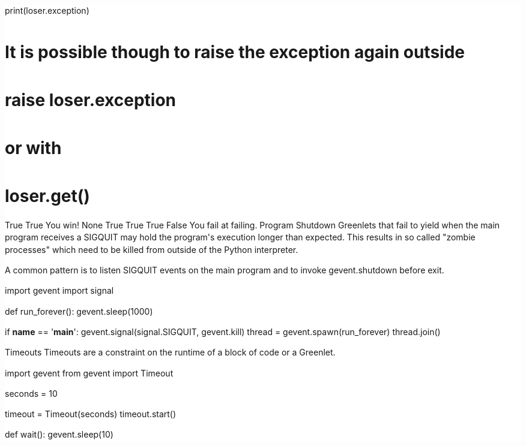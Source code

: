 print(loser.exception)

# It is possible though to raise the exception again outside
# raise loser.exception
# or with
# loser.get()


True
True
You win!
None
True
True
True
False
You fail at failing.
Program Shutdown
Greenlets that fail to yield when the main program receives a SIGQUIT may hold the program's execution longer than expected. This results in so called "zombie processes" which need to be killed from outside of the Python interpreter.

A common pattern is to listen SIGQUIT events on the main program and to invoke gevent.shutdown before exit.

import gevent
import signal

def run_forever():
    gevent.sleep(1000)

if __name__ == '__main__':
    gevent.signal(signal.SIGQUIT, gevent.kill)
    thread = gevent.spawn(run_forever)
    thread.join()

Timeouts
Timeouts are a constraint on the runtime of a block of code or a Greenlet.


import gevent
from gevent import Timeout

seconds = 10

timeout = Timeout(seconds)
timeout.start()

def wait():
    gevent.sleep(10)

